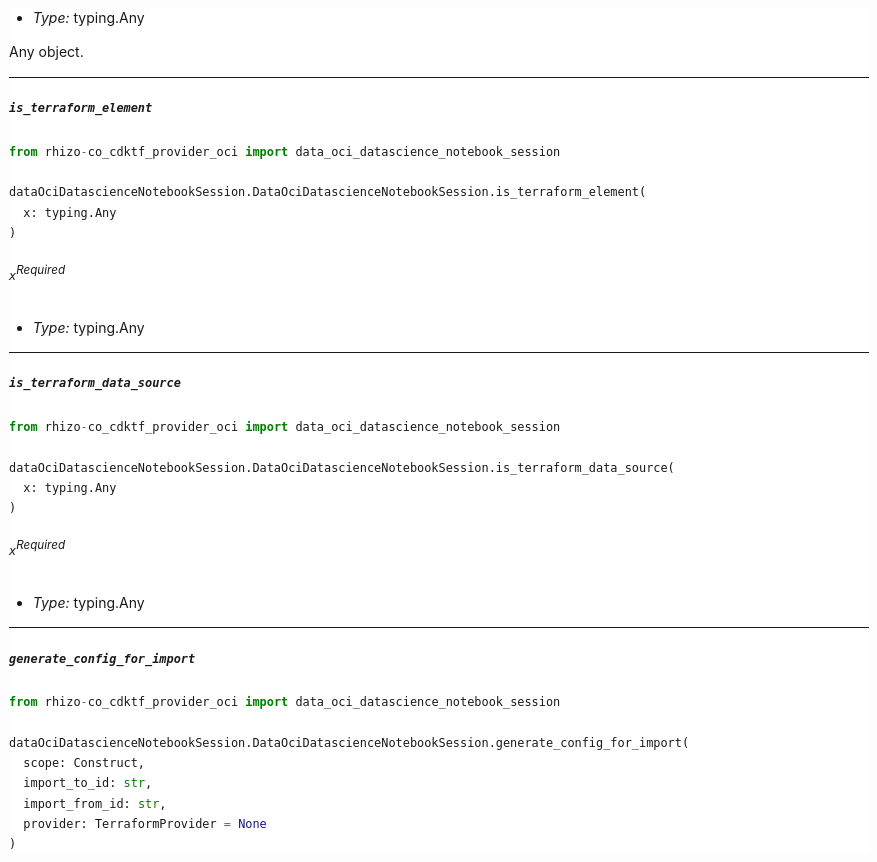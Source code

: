 - *Type:* typing.Any

Any object.

---

##### `is_terraform_element` <a name="is_terraform_element" id="rhizo-co-terraform-provider-oci.dataOciDatascienceNotebookSession.DataOciDatascienceNotebookSession.isTerraformElement"></a>

```python
from rhizo-co_cdktf_provider_oci import data_oci_datascience_notebook_session

dataOciDatascienceNotebookSession.DataOciDatascienceNotebookSession.is_terraform_element(
  x: typing.Any
)
```

###### `x`<sup>Required</sup> <a name="x" id="rhizo-co-terraform-provider-oci.dataOciDatascienceNotebookSession.DataOciDatascienceNotebookSession.isTerraformElement.parameter.x"></a>

- *Type:* typing.Any

---

##### `is_terraform_data_source` <a name="is_terraform_data_source" id="rhizo-co-terraform-provider-oci.dataOciDatascienceNotebookSession.DataOciDatascienceNotebookSession.isTerraformDataSource"></a>

```python
from rhizo-co_cdktf_provider_oci import data_oci_datascience_notebook_session

dataOciDatascienceNotebookSession.DataOciDatascienceNotebookSession.is_terraform_data_source(
  x: typing.Any
)
```

###### `x`<sup>Required</sup> <a name="x" id="rhizo-co-terraform-provider-oci.dataOciDatascienceNotebookSession.DataOciDatascienceNotebookSession.isTerraformDataSource.parameter.x"></a>

- *Type:* typing.Any

---

##### `generate_config_for_import` <a name="generate_config_for_import" id="rhizo-co-terraform-provider-oci.dataOciDatascienceNotebookSession.DataOciDatascienceNotebookSession.generateConfigForImport"></a>

```python
from rhizo-co_cdktf_provider_oci import data_oci_datascience_notebook_session

dataOciDatascienceNotebookSession.DataOciDatascienceNotebookSession.generate_config_for_import(
  scope: Construct,
  import_to_id: str,
  import_from_id: str,
  provider: TerraformProvider = None
)
```
